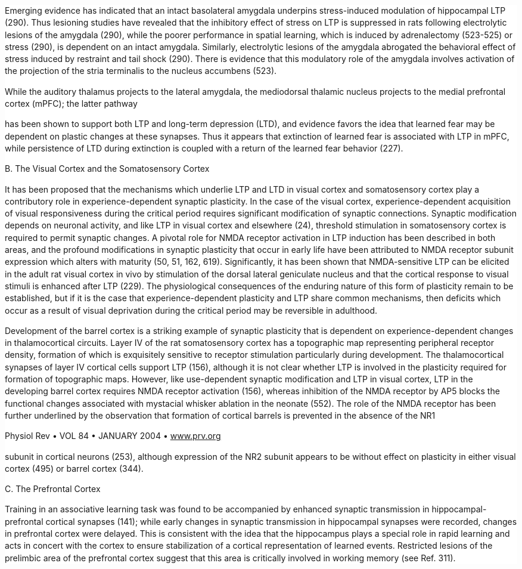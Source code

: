 Emerging evidence has indicated that an intact basolateral amygdala underpins stress-induced modulation of hippocampal LTP (290). Thus lesioning studies have revealed that the inhibitory effect of stress on LTP is suppressed in rats following electrolytic lesions of the amygdala (290), while the poorer performance in spatial learning, which is induced by adrenalectomy (523-525) or stress (290), is dependent on an intact amygdala. Similarly, electrolytic lesions of the amygdala abrogated the behavioral effect of stress induced by restraint and tail shock (290). There is evidence that this modulatory role of the amygdala involves activation of the projection of the stria terminalis to the nucleus accumbens (523).

While the auditory thalamus projects to the lateral amygdala, the mediodorsal thalamic nucleus projects to the medial prefrontal cortex (mPFC); the latter pathway

has been shown to support both LTP and long-term depression (LTD), and evidence favors the idea that learned fear may be dependent on plastic changes at these synapses. Thus it appears that extinction of learned fear is associated with LTP in mPFC, while persistence of LTD during extinction is coupled with a return of the learned fear behavior (227).

B. The Visual Cortex and the Somatosensory Cortex

It has been proposed that the mechanisms which underlie LTP and LTD in visual cortex and somatosensory cortex play a contributory role in experience-dependent synaptic plasticity. In the case of the visual cortex, experience-dependent acquisition of visual responsiveness during the critical period requires significant modification of synaptic connections. Synaptic modification depends on neuronal activity, and like LTP in visual cortex and elsewhere (24), threshold stimulation in somatosensory cortex is required to permit synaptic changes. A pivotal role for NMDA receptor activation in LTP induction has been described in both areas, and the profound modifications in synaptic plasticity that occur in early life have been attributed to NMDA receptor subunit expression which alters with maturity (50, 51, 162, 619). Significantly, it has been shown that NMDA-sensitive LTP can be elicited in the adult rat visual cortex in vivo by stimulation of the dorsal lateral geniculate nucleus and that the cortical response to visual stimuli is enhanced after LTP (229). The physiological consequences of the enduring nature of this form of plasticity remain to be established, but if it is the case that experience-dependent plasticity and LTP share common mechanisms, then deficits which occur as a result of visual deprivation during the critical period may be reversible in adulthood.

Development of the barrel cortex is a striking example of synaptic plasticity that is dependent on experience-dependent changes in thalamocortical circuits. Layer IV of the rat somatosensory cortex has a topographic map representing peripheral receptor density, formation of which is exquisitely sensitive to receptor stimulation particularly during development. The thalamocortical synapses of layer IV cortical cells support LTP (156), although it is not clear whether LTP is involved in the plasticity required for formation of topographic maps. However, like use-dependent synaptic modification and LTP in visual cortex, LTP in the developing barrel cortex requires NMDA receptor activation (156), whereas inhibition of the NMDA receptor by AP5 blocks the functional changes associated with mystacial whisker ablation in the neonate (552). The role of the NMDA receptor has been further underlined by the observation that formation of cortical barrels is prevented in the absence of the NR1

Physiol Rev • VOL 84 • JANUARY 2004 • www.prv.org

subunit in cortical neurons (253), although expression of
the NR2 subunit appears to be without effect on plasticity
in either visual cortex (495) or barrel cortex (344).

C. The Prefrontal Cortex

Training in an associative learning task was found to
be accompanied by enhanced synaptic transmission in
hippocampal-prefrontal cortical synapses (141); while
early changes in synaptic transmission in hippocampal
synapses were recorded, changes in prefrontal cortex
were delayed. This is consistent with the idea that the
hippocampus plays a special role in rapid learning and
acts in concert with the cortex to ensure stabilization of a
cortical representation of learned events. Restricted lesions of the prelimbic area of the prefrontal cortex suggest that this area is critically involved in working memory (see Ref. 311).
